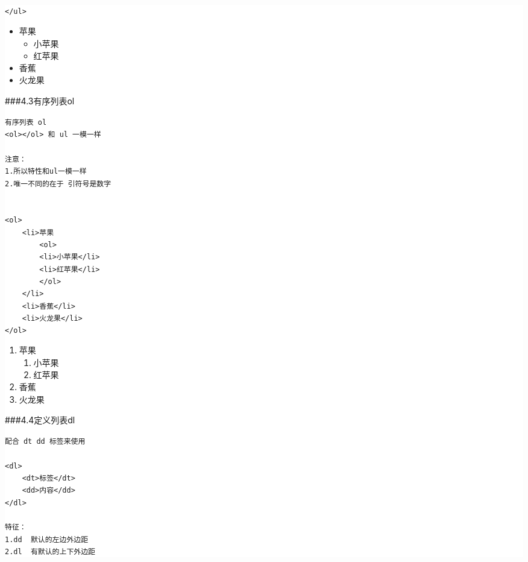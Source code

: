```
</ul>
```

<ul>
	<li>苹果
		<ul>
		<li>小苹果</li>
		<li>红苹果</li>
		</ul>
	</li>		
	<li>香蕉</li>
	<li>火龙果</li>
</ul>

###4.3有序列表ol	

```
有序列表 ol
<ol></ol> 和 ul 一模一样

注意：
1.所以特性和ul一模一样
2.唯一不同的在于 引符号是数字


<ol>
	<li>苹果
		<ol>
		<li>小苹果</li>
		<li>红苹果</li>
		</ol>
	</li>		
	<li>香蕉</li>
	<li>火龙果</li>
</ol>
```

<ol>
	<li>苹果
		<ol>
		<li>小苹果</li>
		<li>红苹果</li>
		</ol>
	</li>		
	<li>香蕉</li>
	<li>火龙果</li>
</ol>

###4.4定义列表dl	

```
配合 dt dd 标签来使用

<dl>
	<dt>标签</dt>
	<dd>内容</dd>
</dl>

特征：
1.dd  默认的左边外边距
2.dl  有默认的上下外边距
```
